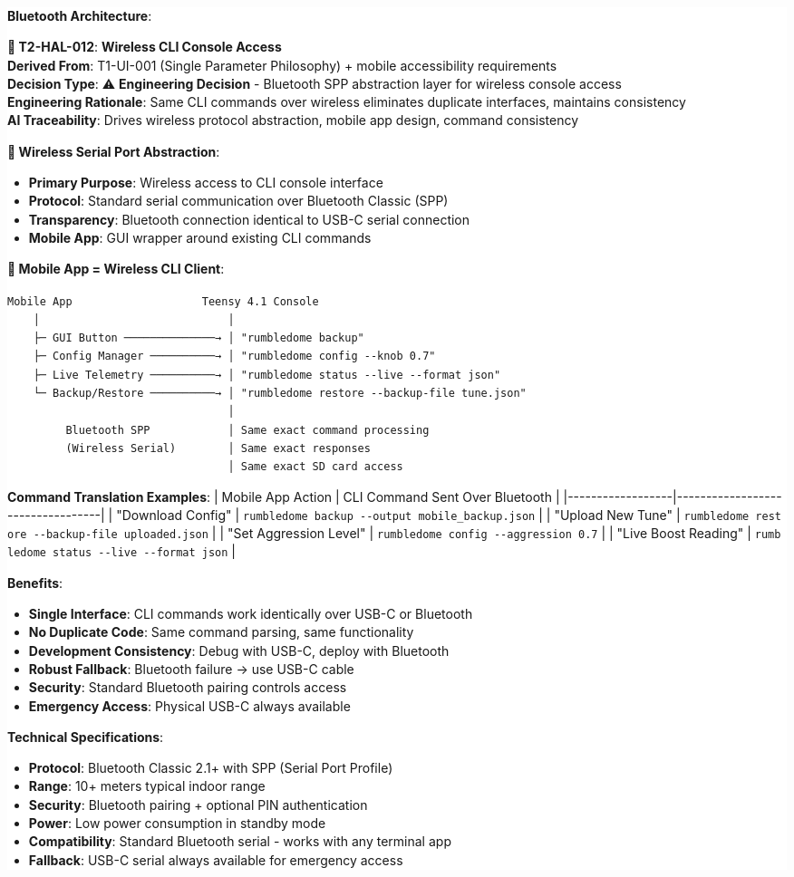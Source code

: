 **Bluetooth Architecture**:

**🔗 T2-HAL-012**: **Wireless CLI Console Access**  
**Derived From**: T1-UI-001 (Single Parameter Philosophy) + mobile accessibility requirements  
**Decision Type**: ⚠️ **Engineering Decision** - Bluetooth SPP abstraction layer for wireless console access  
**Engineering Rationale**: Same CLI commands over wireless eliminates duplicate interfaces, maintains consistency  
**AI Traceability**: Drives wireless protocol abstraction, mobile app design, command consistency

**🎯 Wireless Serial Port Abstraction**:
- **Primary Purpose**: Wireless access to CLI console interface
- **Protocol**: Standard serial communication over Bluetooth Classic (SPP)
- **Transparency**: Bluetooth connection identical to USB-C serial connection
- **Mobile App**: GUI wrapper around existing CLI commands

**📱 Mobile App = Wireless CLI Client**:
```
Mobile App                    Teensy 4.1 Console
    │                             │
    ├─ GUI Button ──────────────→ │ "rumbledome backup"
    ├─ Config Manager ──────────→ │ "rumbledome config --knob 0.7"  
    ├─ Live Telemetry ──────────→ │ "rumbledome status --live --format json"
    └─ Backup/Restore ──────────→ │ "rumbledome restore --backup-file tune.json"
                                  │
         Bluetooth SPP            │ Same exact command processing
         (Wireless Serial)        │ Same exact responses
                                  │ Same exact SD card access
```

**Command Translation Examples**:
| Mobile App Action | CLI Command Sent Over Bluetooth |
|------------------|----------------------------------|
| "Download Config" | `rumbledome backup --output mobile_backup.json` |
| "Upload New Tune" | `rumbledome restore --backup-file uploaded.json` |
| "Set Aggression Level" | `rumbledome config --aggression 0.7` |
| "Live Boost Reading" | `rumbledome status --live --format json` |

**Benefits**:
- **Single Interface**: CLI commands work identically over USB-C or Bluetooth
- **No Duplicate Code**: Same command parsing, same functionality
- **Development Consistency**: Debug with USB-C, deploy with Bluetooth
- **Robust Fallback**: Bluetooth failure → use USB-C cable
- **Security**: Standard Bluetooth pairing controls access
- **Emergency Access**: Physical USB-C always available

**Technical Specifications**:
- **Protocol**: Bluetooth Classic 2.1+ with SPP (Serial Port Profile)
- **Range**: 10+ meters typical indoor range
- **Security**: Bluetooth pairing + optional PIN authentication
- **Power**: Low power consumption in standby mode
- **Compatibility**: Standard Bluetooth serial - works with any terminal app
- **Fallback**: USB-C serial always available for emergency access
